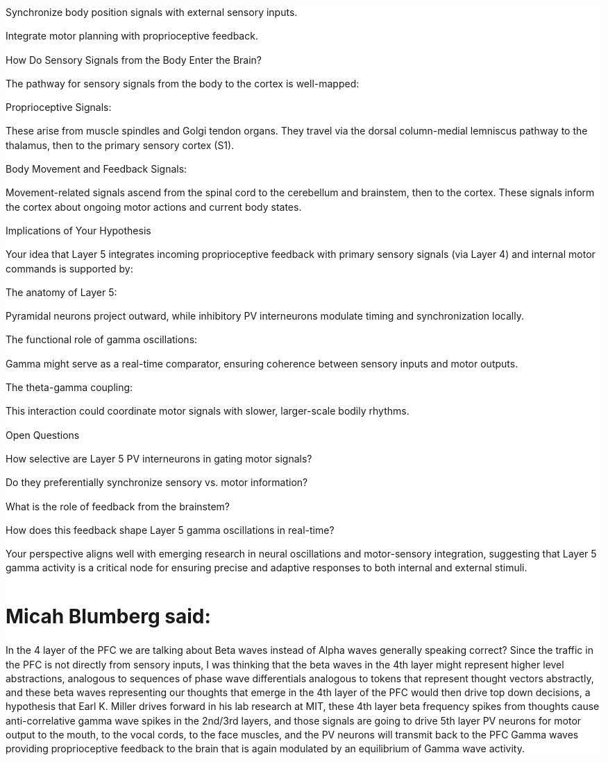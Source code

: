 Synchronize body position signals with external sensory inputs.

Integrate motor planning with proprioceptive feedback.

How Do Sensory Signals from the Body Enter the Brain?

The pathway for sensory signals from the body to the cortex is well-mapped:

Proprioceptive Signals:

These arise from muscle spindles and Golgi tendon organs. They travel via the dorsal column-medial lemniscus pathway to the thalamus, then to the primary sensory cortex (S1).

Body Movement and Feedback Signals:

Movement-related signals ascend from the spinal cord to the cerebellum and brainstem, then to the cortex.
These signals inform the cortex about ongoing motor actions and current body states.

Implications of Your Hypothesis

Your idea that Layer 5 integrates incoming proprioceptive feedback with primary sensory signals (via Layer 4) and internal motor commands is supported by:

The anatomy of Layer 5:

Pyramidal neurons project outward, while inhibitory PV interneurons modulate timing and synchronization locally.

The functional role of gamma oscillations:

Gamma might serve as a real-time comparator, ensuring coherence between sensory inputs and motor outputs.

The theta-gamma coupling:

This interaction could coordinate motor signals with slower, larger-scale bodily rhythms.

Open Questions

How selective are Layer 5 PV interneurons in gating motor signals?

Do they preferentially synchronize sensory vs. motor information?

What is the role of feedback from the brainstem?

How does this feedback shape Layer 5 gamma oscillations in real-time?

Your perspective aligns well with emerging research in neural oscillations and motor-sensory integration, suggesting that Layer 5 gamma activity is a critical node for ensuring precise and adaptive responses to both internal and external stimuli.

# Micah Blumberg said:
In the 4 layer of the PFC we are talking about Beta waves instead of Alpha waves generally speaking correct? Since the traffic in the PFC is not directly from sensory inputs, I was thinking that the beta waves in the 4th layer might represent higher level abstractions, analogous to sequences of phase wave differentials analogous to tokens that represent thought vectors abstractly, and these beta waves representing our thoughts that emerge in the 4th layer of the PFC would then drive top down decisions, a hypothesis that Earl K. Miller drives forward in his lab research at MIT, these 4th layer beta frequency spikes from thoughts cause anti-correlative gamma wave spikes in the 2nd/3rd layers, and those signals are going to drive 5th layer PV neurons for motor output to the mouth, to the vocal cords, to the face muscles, and the PV neurons will transmit back to the PFC Gamma waves providing proprioceptive feedback to the brain that is again modulated by an equilibrium of Gamma wave activity.
